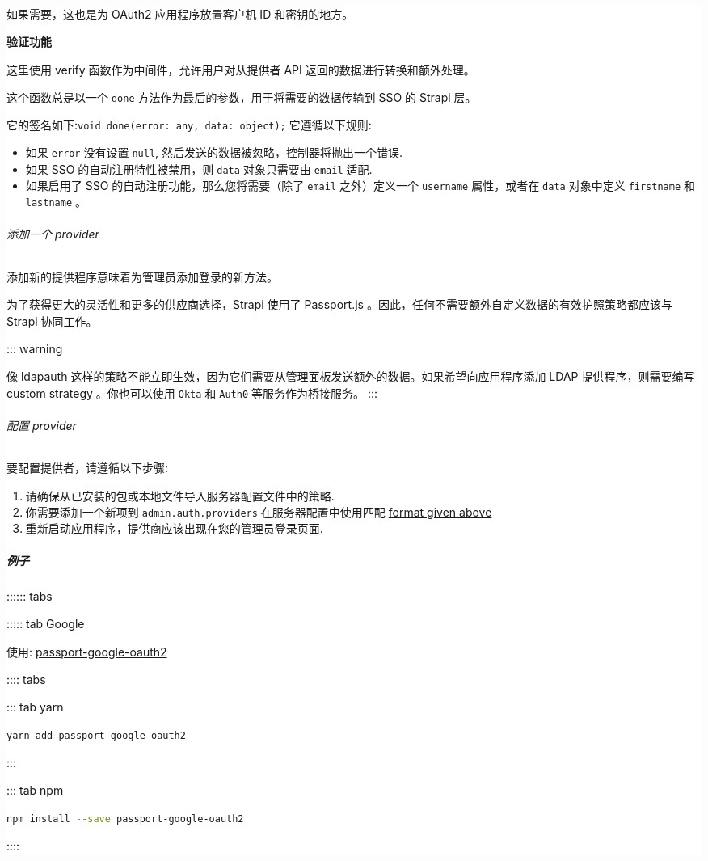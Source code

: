 如果需要，这也是为 OAuth2 应用程序放置客户机 ID 和密钥的地方。

**验证功能**

这里使用 verify 函数作为中间件，允许用户对从提供者 API 返回的数据进行转换和额外处理。

这个函数总是以一个 `done` 方法作为最后的参数，用于将需要的数据传输到 SSO 的 Strapi 层。

它的签名如下:`void done(error: any, data: object);` 它遵循以下规则:

- 如果 `error` 没有设置 `null`, 然后发送的数据被忽略，控制器将抛出一个错误.
- 如果 SSO 的自动注册特性被禁用，则 `data` 对象只需要由 `email` 适配.
- 如果启用了 SSO 的自动注册功能，那么您将需要（除了 `email` 之外）定义一个 `username` 属性，或者在 `data` 对象中定义 `firstname` 和 `lastname` 。

###### 添加一个 provider

添加新的提供程序意味着为管理员添加登录的新方法。

为了获得更大的灵活性和更多的供应商选择，Strapi 使用了 [Passport.js](http://www.passportjs.org/) 。因此，任何不需要额外自定义数据的有效护照策略都应该与 Strapi 协同工作。

::: warning

像 [ldapauth](https://github.com/vesse/passport-ldapauth) 这样的策略不能立即生效，因为它们需要从管理面板发送额外的数据。如果希望向应用程序添加 LDAP 提供程序，则需要编写 [custom strategy](http://www.passportjs.org/packages/passport-custom/) 。你也可以使用 `Okta` 和 `Auth0` 等服务作为桥接服务。
:::

###### 配置 provider

要配置提供者，请遵循以下步骤:

1. 请确保从已安装的包或本地文件导入服务器配置文件中的策略.
2. 你需要添加一个新项到 `admin.auth.providers` 在服务器配置中使用匹配 [format given above](#provider-configuration)
3. 重新启动应用程序，提供商应该出现在您的管理员登录页面.

##### 例子

:::::: tabs

::::: tab Google

使用: [passport-google-oauth2](https://github.com/mstade/passport-google-oauth2)

:::: tabs

::: tab yarn

```bash
yarn add passport-google-oauth2
```

:::

::: tab npm

```bash
npm install --save passport-google-oauth2
```

::::
